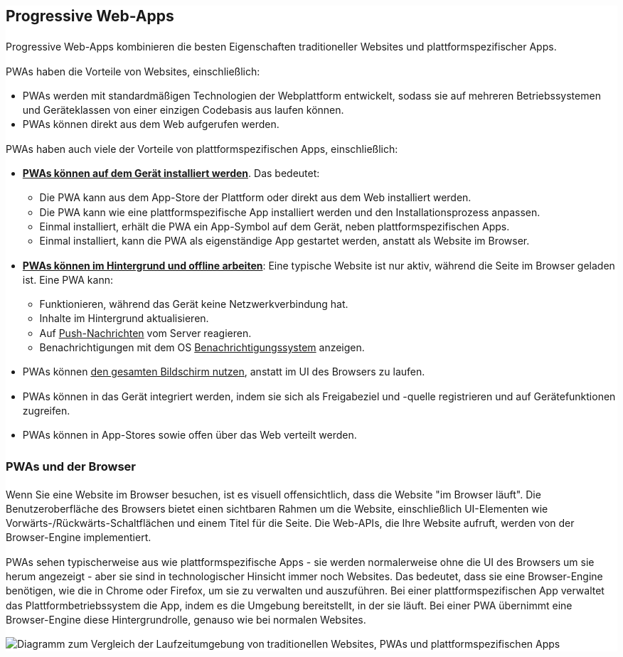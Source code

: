 ## Progressive Web-Apps

Progressive Web-Apps kombinieren die besten Eigenschaften traditioneller Websites und plattformspezifischer Apps.

PWAs haben die Vorteile von Websites, einschließlich:

- PWAs werden mit standardmäßigen Technologien der Webplattform entwickelt, sodass sie auf mehreren Betriebssystemen und Geräteklassen von einer einzigen Codebasis aus laufen können.
- PWAs können direkt aus dem Web aufgerufen werden.

PWAs haben auch viele der Vorteile von plattformspezifischen Apps, einschließlich:

- [**PWAs können auf dem Gerät installiert werden**](/de/docs/Web/Progressive_web_apps/Guides/Making_PWAs_installable). Das bedeutet:

  - Die PWA kann aus dem App-Store der Plattform oder direkt aus dem Web installiert werden.
  - Die PWA kann wie eine plattformspezifische App installiert werden und den Installationsprozess anpassen.
  - Einmal installiert, erhält die PWA ein App-Symbol auf dem Gerät, neben plattformspezifischen Apps.
  - Einmal installiert, kann die PWA als eigenständige App gestartet werden, anstatt als Website im Browser.

- [**PWAs können im Hintergrund und offline arbeiten**](/de/docs/Web/Progressive_web_apps/Guides/Offline_and_background_operation): Eine typische Website ist nur aktiv, während die Seite im Browser geladen ist. Eine PWA kann:

  - Funktionieren, während das Gerät keine Netzwerkverbindung hat.
  - Inhalte im Hintergrund aktualisieren.
  - Auf [Push-Nachrichten](/de/docs/Web/API/Push_API) vom Server reagieren.
  - Benachrichtigungen mit dem OS [Benachrichtigungssystem](/de/docs/Web/API/Notifications_API) anzeigen.

- PWAs können [den gesamten Bildschirm nutzen](/de/docs/Web/Progressive_web_apps/How_to/Create_a_standalone_app), anstatt im UI des Browsers zu laufen.
- PWAs können in das Gerät integriert werden, indem sie sich als Freigabeziel und -quelle registrieren und auf Gerätefunktionen zugreifen.
- PWAs können in App-Stores sowie offen über das Web verteilt werden.

### PWAs und der Browser

Wenn Sie eine Website im Browser besuchen, ist es visuell offensichtlich, dass die Website "im Browser läuft". Die Benutzeroberfläche des Browsers bietet einen sichtbaren Rahmen um die Website, einschließlich UI-Elementen wie Vorwärts-/Rückwärts-Schaltflächen und einem Titel für die Seite. Die Web-APIs, die Ihre Website aufruft, werden von der Browser-Engine implementiert.

PWAs sehen typischerweise aus wie plattformspezifische Apps - sie werden normalerweise ohne die UI des Browsers um sie herum angezeigt - aber sie sind in technologischer Hinsicht immer noch Websites. Das bedeutet, dass sie eine Browser-Engine benötigen, wie die in Chrome oder Firefox, um sie zu verwalten und auszuführen. Bei einer plattformspezifischen App verwaltet das Plattformbetriebssystem die App, indem es die Umgebung bereitstellt, in der sie läuft. Bei einer PWA übernimmt eine Browser-Engine diese Hintergrundrolle, genauso wie bei normalen Websites.

![Diagramm zum Vergleich der Laufzeitumgebung von traditionellen Websites, PWAs und plattformspezifischen Apps](pwa-environment.svg)
